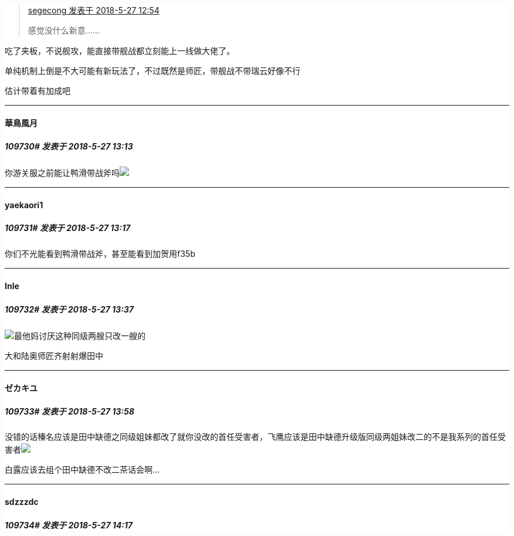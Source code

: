 
<blockquote><a href="httphttps://bbs.saraba1st.com/2b/forum.php?mod=redirect&amp;goto=findpost&amp;pid=39788765&amp;ptid=930880" target="_blank">segecong 发表于 2018-5-27 12:54</a>

感觉没什么新意……</blockquote>
吃了夹板，不说舰攻，能直接带舰战都立刻能上一线做大佬了。

单纯机制上倒是不大可能有新玩法了，不过既然是师匠，带舰战不带瑞云好像不行

估计带着有加成吧


-----

####  華鳥風月  
##### 109730#       发表于 2018-5-27 13:13


你游关服之前能让鸭滑带战斧吗<img src="https://static.saraba1st.com/image/smiley/face2017/125.png" referrerpolicy="no-referrer">


-----

####  yaekaori1  
##### 109731#       发表于 2018-5-27 13:17


你们不光能看到鸭滑带战斧，甚至能看到加贺用f35b


-----

####  Inle  
##### 109732#       发表于 2018-5-27 13:37


<img src="https://static.saraba1st.com/image/smiley/face2017/001.png" referrerpolicy="no-referrer">最他妈讨厌这种同级两艘只改一艘的


大和陆奥师匠齐射射爆田中


-----

####  ゼカキユ  
##### 109733#       发表于 2018-5-27 13:58


没错的话榛名应该是田中缺德之同级姐妹都改了就你没改的首任受害者，飞鹰应该是田中缺德升级版同级两姐妹改二的不是我系列的首任受害者<img src="https://static.saraba1st.com/image/smiley/face2017/068.png" referrerpolicy="no-referrer">

白露应该去组个田中缺德不改二茶话会啊…


-----

####  sdzzzdc  
##### 109734#       发表于 2018-5-27 14:17

